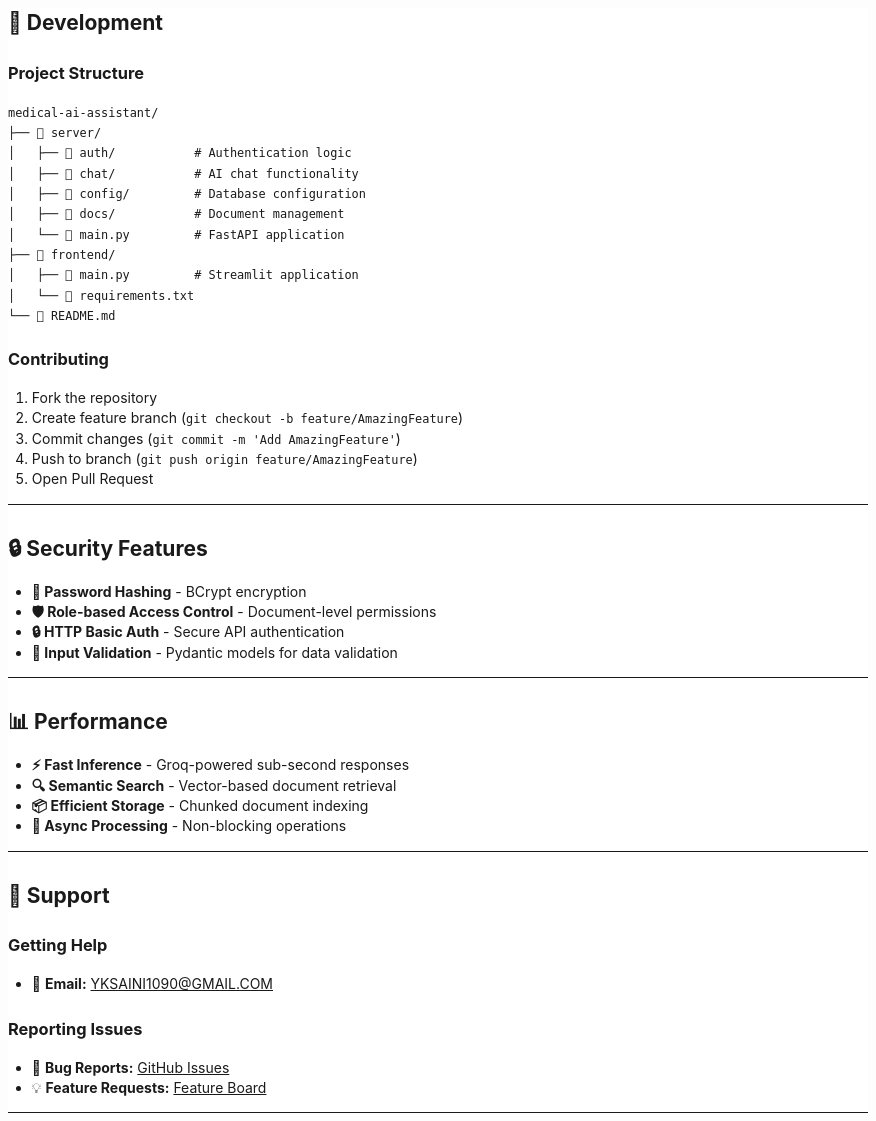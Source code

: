 
## 🚧 Development

### **Project Structure**
```
medical-ai-assistant/
├── 📁 server/
│   ├── 📁 auth/           # Authentication logic
│   ├── 📁 chat/           # AI chat functionality  
│   ├── 📁 config/         # Database configuration
│   ├── 📁 docs/           # Document management
│   └── 📄 main.py         # FastAPI application
├── 📁 frontend/
│   ├── 📄 main.py         # Streamlit application
│   └── 📄 requirements.txt
└── 📄 README.md
```

### **Contributing**
1. Fork the repository
2. Create feature branch (`git checkout -b feature/AmazingFeature`)
3. Commit changes (`git commit -m 'Add AmazingFeature'`)
4. Push to branch (`git push origin feature/AmazingFeature`)
5. Open Pull Request

---

## 🔒 Security Features

- **🔐 Password Hashing** - BCrypt encryption
- **🛡️ Role-based Access Control** - Document-level permissions
- **🔒 HTTP Basic Auth** - Secure API authentication
- **🚫 Input Validation** - Pydantic models for data validation

---

## 📊 Performance

- **⚡ Fast Inference** - Groq-powered sub-second responses
- **🔍 Semantic Search** - Vector-based document retrieval
- **📦 Efficient Storage** - Chunked document indexing
- **🚀 Async Processing** - Non-blocking operations

---

## 🤝 Support

### **Getting Help**
- 📧 **Email:** YKSAINI1090@GMAIL.COM
### **Reporting Issues**
- 🐛 **Bug Reports:** [GitHub Issues](https://github.com/YogeshKumar-saini/medical-Chatbot-genAi-app/issues)
- 💡 **Feature Requests:** [Feature Board](https://github.com/YogeshKumar-saini/medical-Chatbot-genAi-app/discussions)

---